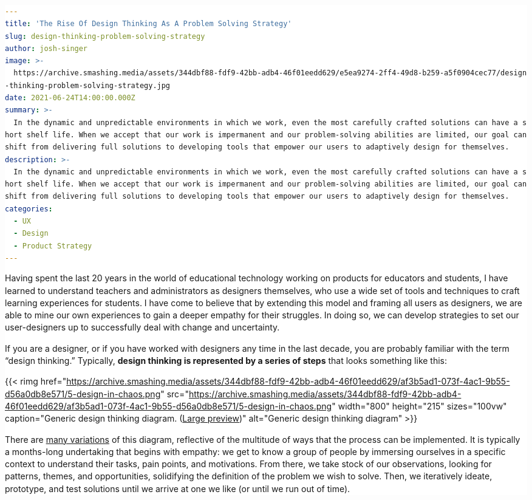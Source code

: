 ```yaml
---
title: 'The Rise Of Design Thinking As A Problem Solving Strategy'
slug: design-thinking-problem-solving-strategy
author: josh-singer
image: >-
  https://archive.smashing.media/assets/344dbf88-fdf9-42bb-adb4-46f01eedd629/e5ea9274-2ff4-49d8-b259-a5f0904cec77/design-thinking-problem-solving-strategy.jpg
date: 2021-06-24T14:00:00.000Z
summary: >-
  In the dynamic and unpredictable environments in which we work, even the most carefully crafted solutions can have a short shelf life. When we accept that our work is impermanent and our problem-solving abilities are limited, our goal can shift from delivering full solutions to developing tools that empower our users to adaptively design for themselves.
description: >-
  In the dynamic and unpredictable environments in which we work, even the most carefully crafted solutions can have a short shelf life. When we accept that our work is impermanent and our problem-solving abilities are limited, our goal can shift from delivering full solutions to developing tools that empower our users to adaptively design for themselves.
categories:
  - UX
  - Design
  - Product Strategy
---
```


Having spent the last 20 years in the world of educational technology working on products for educators and students, I have learned to understand teachers and administrators as designers themselves, who use a wide set of tools and techniques to craft learning experiences for students. I have come to believe that by extending this model and framing all users as designers, we are able to mine our own experiences to gain a deeper empathy for their struggles. In doing so, we can develop strategies to set our user-designers up to successfully deal with change and uncertainty.

If you are a designer, or if you have worked with designers any time in the last decade, you are probably familiar with the term “design thinking.” Typically, **design thinking is represented by a series of steps** that looks something like this: 

{{< rimg href="https://archive.smashing.media/assets/344dbf88-fdf9-42bb-adb4-46f01eedd629/af3b5ad1-073f-4ac1-9b55-d56a0db8e571/5-design-in-chaos.png" src="https://archive.smashing.media/assets/344dbf88-fdf9-42bb-adb4-46f01eedd629/af3b5ad1-073f-4ac1-9b55-d56a0db8e571/5-design-in-chaos.png" width="800" height="215" sizes="100vw" caption="Generic design thinking diagram. (<a href='https://archive.smashing.media/assets/344dbf88-fdf9-42bb-adb4-46f01eedd629/af3b5ad1-073f-4ac1-9b55-d56a0db8e571/5-design-in-chaos.png'>Large preview</a>)" alt="Generic design thinking diagram" >}}

There are [many variations](https://www.google.com/search?q=design+thinking&hl=en&sxsrf=ALeKk02FWIJDHLcvm6YjAHotxQHOTMD7AQ:1617808278097&source=lnms&tbm=isch&sa=X&ved=2ahUKEwjXz-u9tezvAhWXsZ4KHfZ-DK0Q_AUoAXoECAEQAw&biw=1677&bih=881) of this diagram, reflective of the multitude of ways that the process can be implemented. It is typically a months-long undertaking that begins with empathy: we get to know a group of people by immersing ourselves in a specific context to understand their tasks, pain points, and motivations. From there, we take stock of our observations, looking for patterns, themes, and opportunities, solidifying the definition of the problem we wish to solve. Then, we iteratively ideate, prototype, and test solutions until we arrive at one we like (or until we run out of time).
